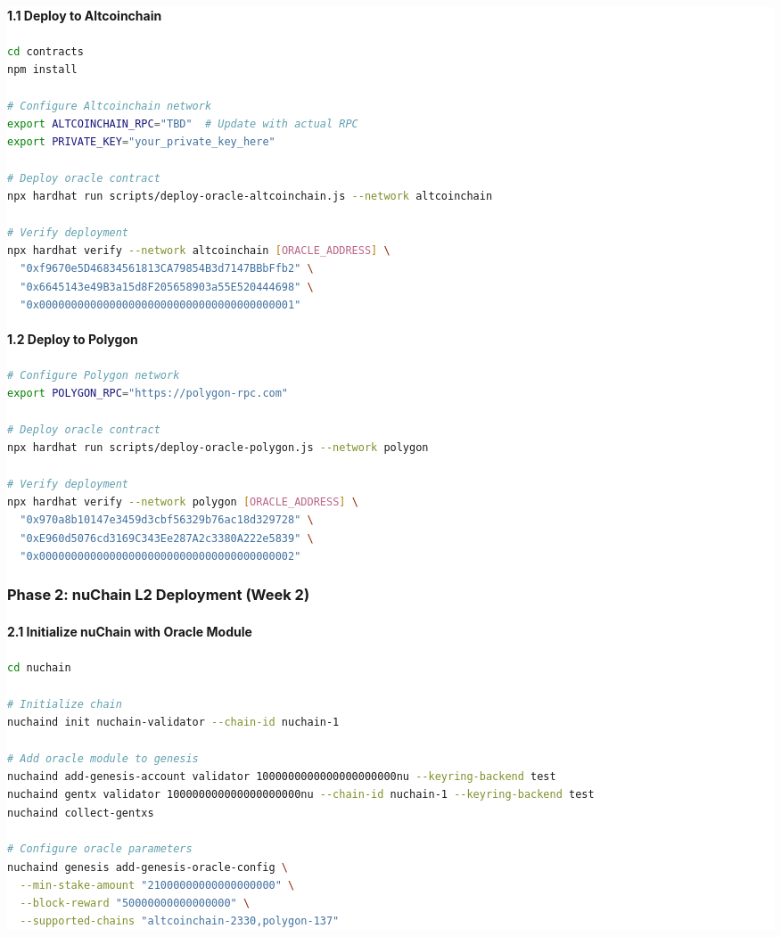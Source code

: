 #### 1.1 Deploy to Altcoinchain
```bash
cd contracts
npm install

# Configure Altcoinchain network
export ALTCOINCHAIN_RPC="TBD"  # Update with actual RPC
export PRIVATE_KEY="your_private_key_here"

# Deploy oracle contract
npx hardhat run scripts/deploy-oracle-altcoinchain.js --network altcoinchain

# Verify deployment
npx hardhat verify --network altcoinchain [ORACLE_ADDRESS] \
  "0xf9670e5D46834561813CA79854B3d7147BBbFfb2" \
  "0x6645143e49B3a15d8F205658903a55E520444698" \
  "0x0000000000000000000000000000000000000001"
```

#### 1.2 Deploy to Polygon
```bash
# Configure Polygon network
export POLYGON_RPC="https://polygon-rpc.com"

# Deploy oracle contract
npx hardhat run scripts/deploy-oracle-polygon.js --network polygon

# Verify deployment
npx hardhat verify --network polygon [ORACLE_ADDRESS] \
  "0x970a8b10147e3459d3cbf56329b76ac18d329728" \
  "0xE960d5076cd3169C343Ee287A2c3380A222e5839" \
  "0x0000000000000000000000000000000000000002"
```

### Phase 2: nuChain L2 Deployment (Week 2)

#### 2.1 Initialize nuChain with Oracle Module
```bash
cd nuchain

# Initialize chain
nuchaind init nuchain-validator --chain-id nuchain-1

# Add oracle module to genesis
nuchaind add-genesis-account validator 1000000000000000000000nu --keyring-backend test
nuchaind gentx validator 100000000000000000000nu --chain-id nuchain-1 --keyring-backend test
nuchaind collect-gentxs

# Configure oracle parameters
nuchaind genesis add-genesis-oracle-config \
  --min-stake-amount "21000000000000000000" \
  --block-reward "50000000000000000" \
  --supported-chains "altcoinchain-2330,polygon-137"
```
